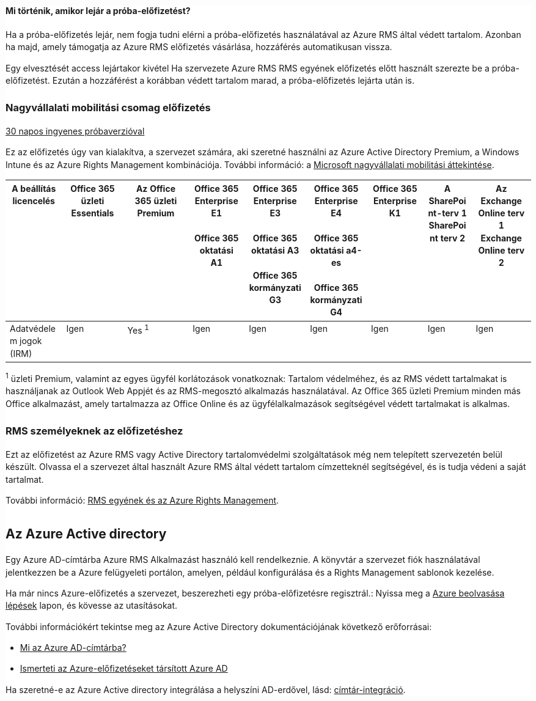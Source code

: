#### <a name="BKMK_TrialExpiryBehavior"></a>Mi történik, amikor lejár a próba-előfizetést?
Ha a próba-előfizetés lejár, nem fogja tudni elérni a próba-előfizetés használatával az Azure RMS által védett tartalom. Azonban ha majd, amely támogatja az Azure RMS előfizetés vásárlása, hozzáférés automatikusan vissza.

Egy elvesztését access lejártakor kivétel Ha szervezete Azure RMS RMS egyének előfizetés előtt használt szerezte be a próba-előfizetést. Ezután a hozzáférést a korábban védett tartalom marad, a próba-előfizetés lejárta után is.

### Nagyvállalati mobilitási csomag előfizetés
[30 napos ingyenes próbaverzióval](http://go.microsoft.com/fwlink/?LinkId=615385)

Ez az előfizetés úgy van kialakítva, a szervezet számára, aki szeretné használni az Azure Active Directory Premium, a Windows Intune és az Azure Rights Management kombinációja. További információ: a [Microsoft nagyvállalati mobilitási áttekintése](http://go.microsoft.com/fwlink/?LinkId=615386).

|A beállítás licencelés|Office 365 üzleti Essentials|Az Office 365 üzleti Premium|Office 365 Enterprise E1<br /><br />Office 365 oktatási A1|Office 365 Enterprise E3<br /><br />Office 365 oktatási A3<br /><br />Office 365 kormányzati G3|Office 365 Enterprise E4<br /><br />Office 365 oktatási a4-es<br /><br />Office 365 kormányzati G4|Office 365 Enterprise K1|A SharePoint-terv 1<br />SharePoint terv 2|Az Exchange Online terv 1<br />Exchange Online terv 2|
|--------------------------|--------------------------------|--------------------------------|------------------------------------------------------|-----------------------------------------------------------------------------------|--------------------------------------------------------------------------------------|----------------------------|------------------------------------------|-----------------------------------------------------|
|Adatvédelem jogok (IRM)|Igen|Yes <sup>1</sup>|Igen|Igen|Igen|Igen|Igen|Igen|
<sup>1</sup> üzleti Premium, valamint az egyes ügyfél korlátozások vonatkoznak: Tartalom védelméhez, és az RMS védett tartalmakat is használjanak az Outlook Web Appjét és az RMS-megosztó alkalmazás használatával. Az Office 365 üzleti Premium minden más Office alkalmazást, amely tartalmazza az Office Online és az ügyfélalkalmazások segítségével védett tartalmakat is alkalmas.

### RMS személyeknek az előfizetéshez
Ezt az előfizetést az Azure RMS vagy Active Directory tartalomvédelmi szolgáltatások még nem telepített szervezetén belül készült. Olvassa el a szervezet által használt Azure RMS által védett tartalom címzetteknél segítségével, és is tudja védeni a saját tartalmat.

További információ: [RMS egyének és az Azure Rights Management](../Topic/RMS_for_Individuals_and_Azure_Rights_Management.md).

## <a name="BKMK_AzureADTenant"></a>Az Azure Active directory
Egy Azure AD-címtárba Azure RMS Alkalmazást használó kell rendelkeznie. A könyvtár a szervezet fiók használatával jelentkezzen be a Azure felügyeleti portálon, amelyen, például konfigurálása és a Rights Management sablonok kezelése.

Ha már nincs Azure-előfizetés a szervezet, beszerezheti egy próba-előfizetésre regisztrál.: Nyissa meg a [Azure beolvasása lépések](https://account.windowsazure.com/organization) lapon, és kövesse az utasításokat.

További információkért tekintse meg az Azure Active Directory dokumentációjának következő erőforrásai:

-   [Mi az Azure AD-címtárba?](http://msdn.microsoft.com/en-us/library/185da266-58a9-43e6-9c66-2c8f702545c6)

-   [Ismerteti az Azure-előfizetéseket társított Azure AD](http://msdn.microsoft.com/en-us/library/edf05c2e-944a-4da5-a330-dc9dc479f127)

Ha szeretné-e az Azure Active directory integrálása a helyszíni AD-erdővel, lásd: [címtár-integráció](http://msdn.microsoft.com/en-us/library/bf82bdff-2467-403b-8c1a-0e9eebcf31e8).
